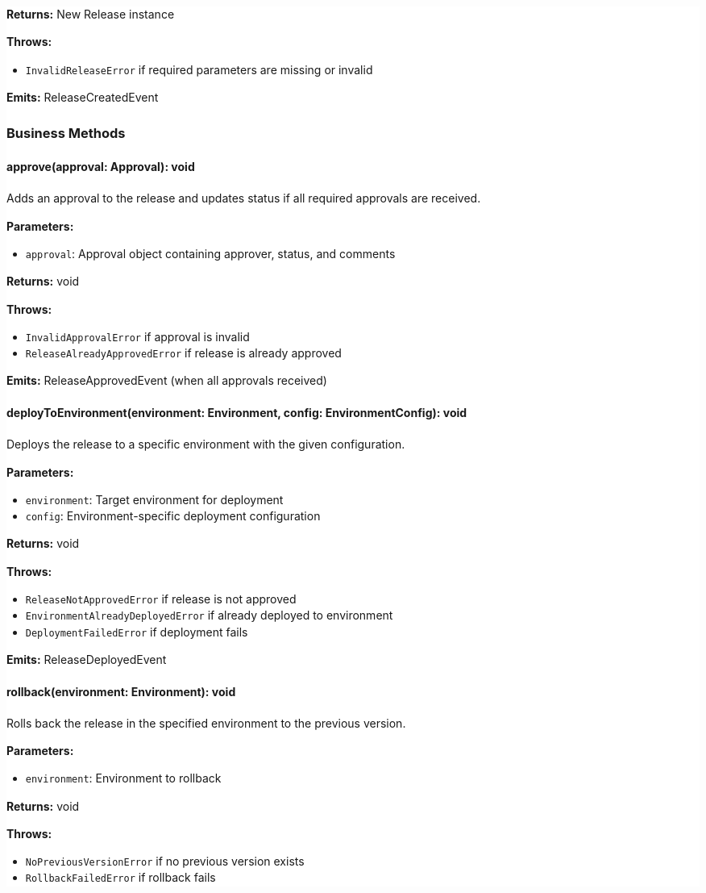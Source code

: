 **Returns:** New Release instance

**Throws:**

- `InvalidReleaseError` if required parameters are missing or invalid

**Emits:** ReleaseCreatedEvent

### Business Methods

#### approve(approval: Approval): void

Adds an approval to the release and updates status if all required approvals are received.

**Parameters:**

- `approval`: Approval object containing approver, status, and comments

**Returns:** void

**Throws:**

- `InvalidApprovalError` if approval is invalid
- `ReleaseAlreadyApprovedError` if release is already approved

**Emits:** ReleaseApprovedEvent (when all approvals received)

#### deployToEnvironment(environment: Environment, config: EnvironmentConfig): void

Deploys the release to a specific environment with the given configuration.

**Parameters:**

- `environment`: Target environment for deployment
- `config`: Environment-specific deployment configuration

**Returns:** void

**Throws:**

- `ReleaseNotApprovedError` if release is not approved
- `EnvironmentAlreadyDeployedError` if already deployed to environment
- `DeploymentFailedError` if deployment fails

**Emits:** ReleaseDeployedEvent

#### rollback(environment: Environment): void

Rolls back the release in the specified environment to the previous version.

**Parameters:**

- `environment`: Environment to rollback

**Returns:** void

**Throws:**

- `NoPreviousVersionError` if no previous version exists
- `RollbackFailedError` if rollback fails

